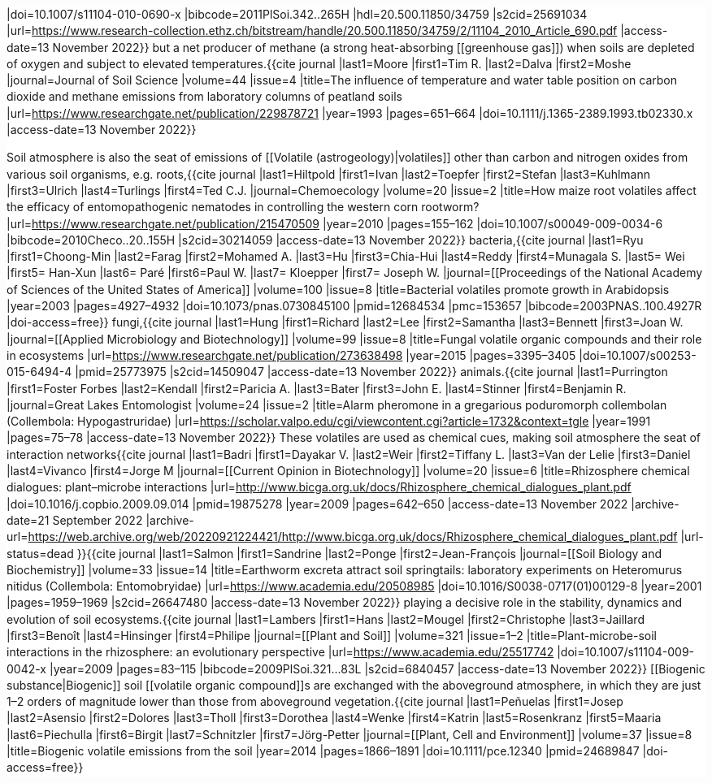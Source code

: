 |doi=10.1007/s11104-010-0690-x |bibcode=2011PlSoi.342..265H |hdl=20.500.11850/34759 |s2cid=25691034 |url=https://www.research-collection.ethz.ch/bitstream/handle/20.500.11850/34759/2/11104_2010_Article_690.pdf |access-date=13 November 2022}}</ref> but a net producer of methane (a strong heat-absorbing [[greenhouse gas]]) when soils are depleted of oxygen and subject to elevated temperatures.<ref>{{cite journal |last1=Moore |first1=Tim R. |last2=Dalva |first2=Moshe |journal=Journal of Soil Science |volume=44 |issue=4 |title=The influence of temperature and water table position on carbon dioxide and methane emissions from laboratory columns of peatland soils |url=https://www.researchgate.net/publication/229878721 |year=1993 |pages=651–664 |doi=10.1111/j.1365-2389.1993.tb02330.x |access-date=13 November 2022}}</ref>

Soil atmosphere is also the seat of emissions of [[Volatile (astrogeology)|volatiles]] other than carbon and nitrogen oxides from various soil organisms, e.g. roots,<ref>{{cite journal |last1=Hiltpold |first1=Ivan |last2=Toepfer |first2=Stefan |last3=Kuhlmann |first3=Ulrich |last4=Turlings |first4=Ted C.J. |journal=Chemoecology |volume=20 |issue=2 |title=How maize root volatiles affect the efficacy of entomopathogenic nematodes in controlling the western corn rootworm? |url=https://www.researchgate.net/publication/215470509 |year=2010 |pages=155–162 |doi=10.1007/s00049-009-0034-6 |bibcode=2010Checo..20..155H |s2cid=30214059 |access-date=13 November 2022}}</ref> bacteria,<ref>{{cite journal |last1=Ryu |first1=Choong-Min |last2=Farag |first2=Mohamed A. |last3=Hu |first3=Chia-Hui |last4=Reddy |first4=Munagala S. |last5= Wei |first5= Han-Xun |last6= Paré |first6=Paul W. |last7= Kloepper |first7= Joseph W. |journal=[[Proceedings of the National Academy of Sciences of the United States of America]] |volume=100 |issue=8 |title=Bacterial volatiles promote growth in Arabidopsis |year=2003 |pages=4927–4932 |doi=10.1073/pnas.0730845100 |pmid=12684534 |pmc=153657 |bibcode=2003PNAS..100.4927R |doi-access=free}}</ref> fungi,<ref>{{cite journal |last1=Hung |first1=Richard |last2=Lee |first2=Samantha |last3=Bennett |first3=Joan W. |journal=[[Applied Microbiology and Biotechnology]] |volume=99 |issue=8 |title=Fungal volatile organic compounds and their role in ecosystems |url=https://www.researchgate.net/publication/273638498 |year=2015 |pages=3395–3405 |doi=10.1007/s00253-015-6494-4 |pmid=25773975 |s2cid=14509047 |access-date=13 November 2022}}</ref> animals.<ref>{{cite journal |last1=Purrington |first1=Foster Forbes |last2=Kendall |first2=Paricia A. |last3=Bater |first3=John E. |last4=Stinner |first4=Benjamin R. |journal=Great Lakes Entomologist |volume=24 |issue=2 |title=Alarm pheromone in a gregarious poduromorph collembolan (Collembola: Hypogastruridae) |url=https://scholar.valpo.edu/cgi/viewcontent.cgi?article=1732&context=tgle |year=1991 |pages=75–78 |access-date=13 November 2022}}</ref> These volatiles are used as chemical cues, making soil atmosphere the seat of interaction networks<ref>{{cite journal |last1=Badri |first1=Dayakar V. |last2=Weir |first2=Tiffany L. |last3=Van der Lelie |first3=Daniel |last4=Vivanco |first4=Jorge M |journal=[[Current Opinion in Biotechnology]] |volume=20 |issue=6 |title=Rhizosphere chemical dialogues: plant–microbe interactions |url=http://www.bicga.org.uk/docs/Rhizosphere_chemical_dialogues_plant.pdf |doi=10.1016/j.copbio.2009.09.014 |pmid=19875278 |year=2009 |pages=642–650 |access-date=13 November 2022 |archive-date=21 September 2022 |archive-url=https://web.archive.org/web/20220921224421/http://www.bicga.org.uk/docs/Rhizosphere_chemical_dialogues_plant.pdf |url-status=dead }}</ref><ref>{{cite journal |last1=Salmon |first1=Sandrine |last2=Ponge |first2=Jean-François |journal=[[Soil Biology and Biochemistry]] |volume=33 |issue=14 |title=Earthworm excreta attract soil springtails: laboratory experiments on Heteromurus nitidus (Collembola: Entomobryidae) |url=https://www.academia.edu/20508985 |doi=10.1016/S0038-0717(01)00129-8 |year=2001 |pages=1959–1969 |s2cid=26647480 |access-date=13 November 2022}}</ref> playing a decisive role in the stability, dynamics and evolution of soil ecosystems.<ref>{{cite journal |last1=Lambers |first1=Hans |last2=Mougel |first2=Christophe |last3=Jaillard |first3=Benoît |last4=Hinsinger |first4=Philipe |journal=[[Plant and Soil]] |volume=321 |issue=1–2 |title=Plant-microbe-soil interactions in the rhizosphere: an evolutionary perspective |url=https://www.academia.edu/25517742 |doi=10.1007/s11104-009-0042-x |year=2009 |pages=83–115 |bibcode=2009PlSoi.321...83L |s2cid=6840457 |access-date=13 November 2022}}</ref> [[Biogenic substance|Biogenic]] soil [[volatile organic compound]]s are exchanged with the aboveground atmosphere, in which they are just 1–2 orders of magnitude lower than those from aboveground vegetation.<ref>{{cite journal |last1=Peñuelas |first1=Josep |last2=Asensio |first2=Dolores |last3=Tholl |first3=Dorothea |last4=Wenke |first4=Katrin |last5=Rosenkranz |first5=Maaria |last6=Piechulla |first6=Birgit |last7=Schnitzler |first7=Jörg-Petter |journal=[[Plant, Cell and Environment]] |volume=37 |issue=8 |title=Biogenic volatile emissions from the soil |year=2014 |pages=1866–1891 |doi=10.1111/pce.12340 |pmid=24689847 |doi-access=free}}</ref>

